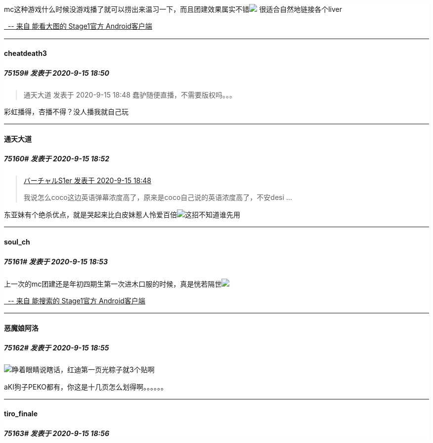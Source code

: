 
mc这种游戏什么时候没游戏播了就可以捞出来温习一下，而且团建效果属实不错<img src="https://static.saraba1st.com/image/smiley/face2017/033.png" referrerpolicy="no-referrer">
很适合自然地链接各个liver

[  -- 来自 能看大图的 Stage1官方 Android客户端](https://www.coolapk.com/apk/140634)


*****

####  cheatdeath3  
##### 75159#       发表于 2020-9-15 18:50


<blockquote>通天大道 发表于 2020-9-15 18:48
蠢驴随便直播，不需要版权吗。。。</blockquote>
彩虹播得，杏播不得？没人播我就自己玩


*****

####  通天大道  
##### 75160#       发表于 2020-9-15 18:52


<blockquote><a href="httphttps://bbs.saraba1st.com/2b/forum.php?mod=redirect&amp;goto=findpost&amp;pid=48745335&amp;ptid=1941579" target="_blank">バーチャルS1er 发表于 2020-9-15 18:48</a>

我说怎么coco这边英语弹幕浓度高了，原来是coco自己说的英语浓度高了，不安desi ...</blockquote>
东亚妹有个绝杀优点，就是哭起来比白皮妹惹人怜爱百倍<img src="https://static.saraba1st.com/image/smiley/face2017/066.png" referrerpolicy="no-referrer">这招不知道谁先用


*****

####  soul_ch  
##### 75161#       发表于 2020-9-15 18:53


上一次的mc团建还是年初四期生第一次进木口服的时候，真是恍若隔世<img src="https://static.saraba1st.com/image/smiley/face2017/013.png" referrerpolicy="no-referrer">

[  -- 来自 能搜索的 Stage1官方 Android客户端](https://www.coolapk.com/apk/140634)


*****

####  恶魔娘阿洛  
##### 75162#       发表于 2020-9-15 18:55


<img src="https://static.saraba1st.com/image/smiley/face2017/068.png" referrerpolicy="no-referrer">睁着眼睛说瞎话，红迪第一页光粽子就3个贴啊

aKI狗子PEKO都有，你这是十几页怎么划得啊。。。。。。


*****

####  tiro_finale  
##### 75163#       发表于 2020-9-15 18:56
